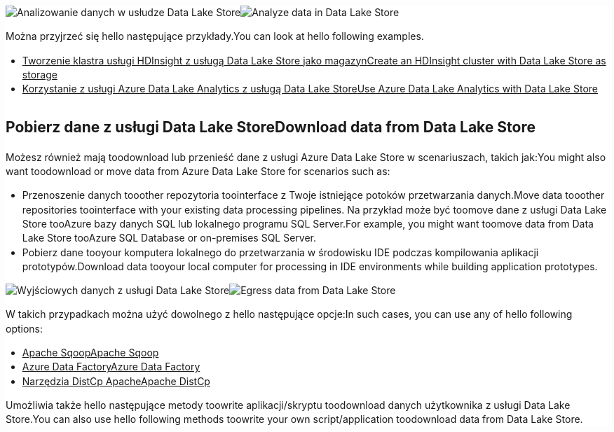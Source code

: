 <span data-ttu-id="11499-205">![Analizowanie danych w usłudze Data Lake Store](./media/data-lake-store-data-scenarios/analyze-data.png "analizowanie danych w usłudze Data Lake Store")</span><span class="sxs-lookup"><span data-stu-id="11499-205">![Analyze data in Data Lake Store](./media/data-lake-store-data-scenarios/analyze-data.png "Analyze data in Data Lake Store")</span></span>

<span data-ttu-id="11499-206">Można przyjrzeć się hello następujące przykłady.</span><span class="sxs-lookup"><span data-stu-id="11499-206">You can look at hello following examples.</span></span>

* [<span data-ttu-id="11499-207">Tworzenie klastra usługi HDInsight z usługą Data Lake Store jako magazyn</span><span class="sxs-lookup"><span data-stu-id="11499-207">Create an HDInsight cluster with Data Lake Store as storage</span></span>](data-lake-store-hdinsight-hadoop-use-portal.md)
* [<span data-ttu-id="11499-208">Korzystanie z usługi Azure Data Lake Analytics z usługą Data Lake Store</span><span class="sxs-lookup"><span data-stu-id="11499-208">Use Azure Data Lake Analytics with Data Lake Store</span></span>](../data-lake-analytics/data-lake-analytics-get-started-portal.md)

## <a name="download-data-from-data-lake-store"></a><span data-ttu-id="11499-209">Pobierz dane z usługi Data Lake Store</span><span class="sxs-lookup"><span data-stu-id="11499-209">Download data from Data Lake Store</span></span>
<span data-ttu-id="11499-210">Możesz również mają toodownload lub przenieść dane z usługi Azure Data Lake Store w scenariuszach, takich jak:</span><span class="sxs-lookup"><span data-stu-id="11499-210">You might also want toodownload or move data from Azure Data Lake Store for scenarios such as:</span></span>

* <span data-ttu-id="11499-211">Przenoszenie danych tooother repozytoria toointerface z Twoje istniejące potoków przetwarzania danych.</span><span class="sxs-lookup"><span data-stu-id="11499-211">Move data tooother repositories toointerface with your existing data processing pipelines.</span></span> <span data-ttu-id="11499-212">Na przykład może być toomove dane z usługi Data Lake Store tooAzure bazy danych SQL lub lokalnego programu SQL Server.</span><span class="sxs-lookup"><span data-stu-id="11499-212">For example, you might want toomove data from Data Lake Store tooAzure SQL Database or on-premises SQL Server.</span></span>
* <span data-ttu-id="11499-213">Pobierz dane tooyour komputera lokalnego do przetwarzania w środowisku IDE podczas kompilowania aplikacji prototypów.</span><span class="sxs-lookup"><span data-stu-id="11499-213">Download data tooyour local computer for processing in IDE environments while building application prototypes.</span></span>

<span data-ttu-id="11499-214">![Wyjściowych danych z usługi Data Lake Store](./media/data-lake-store-data-scenarios/egress-data.png "wyjściowych danych z usługi Data Lake Store")</span><span class="sxs-lookup"><span data-stu-id="11499-214">![Egress data from Data Lake Store](./media/data-lake-store-data-scenarios/egress-data.png "Egress data from Data Lake Store")</span></span>

<span data-ttu-id="11499-215">W takich przypadkach można użyć dowolnego z hello następujące opcje:</span><span class="sxs-lookup"><span data-stu-id="11499-215">In such cases, you can use any of hello following options:</span></span>

* [<span data-ttu-id="11499-216">Apache Sqoop</span><span class="sxs-lookup"><span data-stu-id="11499-216">Apache Sqoop</span></span>](data-lake-store-data-transfer-sql-sqoop.md)
* [<span data-ttu-id="11499-217">Azure Data Factory</span><span class="sxs-lookup"><span data-stu-id="11499-217">Azure Data Factory</span></span>](../data-factory/data-factory-data-movement-activities.md)
* [<span data-ttu-id="11499-218">Narzędzia DistCp Apache</span><span class="sxs-lookup"><span data-stu-id="11499-218">Apache DistCp</span></span>](data-lake-store-copy-data-wasb-distcp.md)

<span data-ttu-id="11499-219">Umożliwia także hello następujące metody toowrite aplikacji/skryptu toodownload danych użytkownika z usługi Data Lake Store.</span><span class="sxs-lookup"><span data-stu-id="11499-219">You can also use hello following methods toowrite your own script/application toodownload data from Data Lake Store.</span></span>
